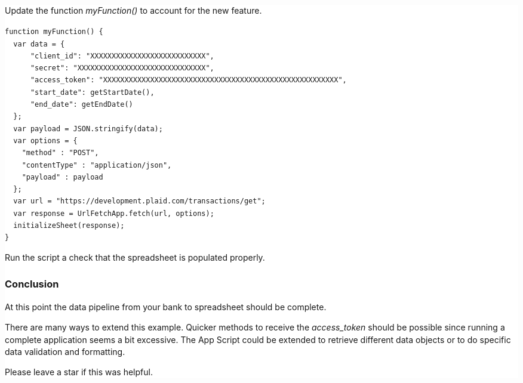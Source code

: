Update the function *myFunction()* to account for the new feature.

```myFunction()
function myFunction() {
  var data = {
	  "client_id": "XXXXXXXXXXXXXXXXXXXXXXXXXXX",
	  "secret": "XXXXXXXXXXXXXXXXXXXXXXXXXXXXXX",
	  "access_token": "XXXXXXXXXXXXXXXXXXXXXXXXXXXXXXXXXXXXXXXXXXXXXXXXXXXXXXX",
	  "start_date": getStartDate(),
	  "end_date": getEndDate()
  };
  var payload = JSON.stringify(data);
  var options = {
    "method" : "POST",
    "contentType" : "application/json",
    "payload" : payload
  };
  var url = "https://development.plaid.com/transactions/get";
  var response = UrlFetchApp.fetch(url, options);
  initializeSheet(response);
}
```

Run the script a check that the spreadsheet is populated properly.

### Conclusion

At this point the data pipeline from your bank to spreadsheet should be complete. 

There are many ways to extend this example. Quicker methods to receive the *access_token* should be possible since running a complete application seems a bit excessive. The App Script could be extended to retrieve different data objects or to do specific data validation and formatting.

Please leave a star if this was helpful.

